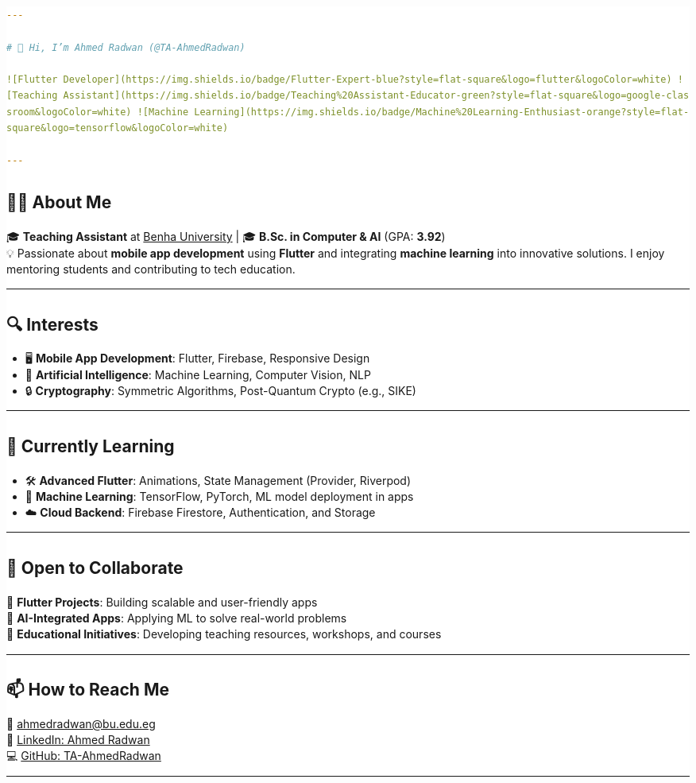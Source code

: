 ```yaml
---

# 👋 Hi, I’m Ahmed Radwan (@TA-AhmedRadwan)  

![Flutter Developer](https://img.shields.io/badge/Flutter-Expert-blue?style=flat-square&logo=flutter&logoColor=white) ![Teaching Assistant](https://img.shields.io/badge/Teaching%20Assistant-Educator-green?style=flat-square&logo=google-classroom&logoColor=white) ![Machine Learning](https://img.shields.io/badge/Machine%20Learning-Enthusiast-orange?style=flat-square&logo=tensorflow&logoColor=white)

---
```


## 👨‍💻 About Me  
🎓 **Teaching Assistant** at [Benha University](https://www.bu.edu.eg) | 🎓 **B.Sc. in Computer & AI** (GPA: **3.92**)  
💡 Passionate about **mobile app development** using **Flutter** and integrating **machine learning** into innovative solutions. I enjoy mentoring students and contributing to tech education.

---

## 🔍 Interests  

- 🖥️ **Mobile App Development**: Flutter, Firebase, Responsive Design  
- 🤖 **Artificial Intelligence**: Machine Learning, Computer Vision, NLP  
- 🔒 **Cryptography**: Symmetric Algorithms, Post-Quantum Crypto (e.g., SIKE)  

---

## 🌱 Currently Learning  

- 🛠️ **Advanced Flutter**: Animations, State Management (Provider, Riverpod)  
- 🤖 **Machine Learning**: TensorFlow, PyTorch, ML model deployment in apps  
- ☁️ **Cloud Backend**: Firebase Firestore, Authentication, and Storage  

---

## 💞️ Open to Collaborate  

🔹 **Flutter Projects**: Building scalable and user-friendly apps  
🔹 **AI-Integrated Apps**: Applying ML to solve real-world problems  
🔹 **Educational Initiatives**: Developing teaching resources, workshops, and courses  

---

## 📫 How to Reach Me  

📧 [ahmedradwan@bu.edu.eg](mailto:ahmedradwan@bu.edu.eg)  
💼 [LinkedIn: Ahmed Radwan](https://www.linkedin.com/in/ahmedradwan/)  
💻 [GitHub: TA-AhmedRadwan](https://github.com/TA-AhmedRadwan)  

---